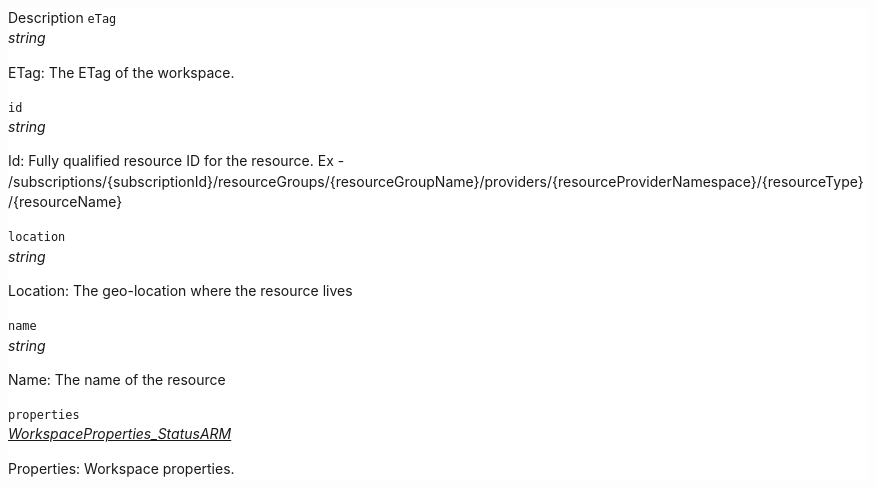 <th>Description</th>
</tr>
</thead>
<tbody>
<tr>
<td>
<code>eTag</code><br/>
<em>
string
</em>
</td>
<td>
<p>ETag: The ETag of the workspace.</p>
</td>
</tr>
<tr>
<td>
<code>id</code><br/>
<em>
string
</em>
</td>
<td>
<p>Id: Fully qualified resource ID for the resource. Ex -
/subscriptions/{subscriptionId}/resourceGroups/{resourceGroupName}/providers/{resourceProviderNamespace}/{resourceType}/{resourceName}</p>
</td>
</tr>
<tr>
<td>
<code>location</code><br/>
<em>
string
</em>
</td>
<td>
<p>Location: The geo-location where the resource lives</p>
</td>
</tr>
<tr>
<td>
<code>name</code><br/>
<em>
string
</em>
</td>
<td>
<p>Name: The name of the resource</p>
</td>
</tr>
<tr>
<td>
<code>properties</code><br/>
<em>
<a href="#operationalinsights.azure.com/v1alpha1api20210601.WorkspaceProperties_StatusARM">
WorkspaceProperties_StatusARM
</a>
</em>
</td>
<td>
<p>Properties: Workspace properties.</p>
</td>
</tr>
<tr>